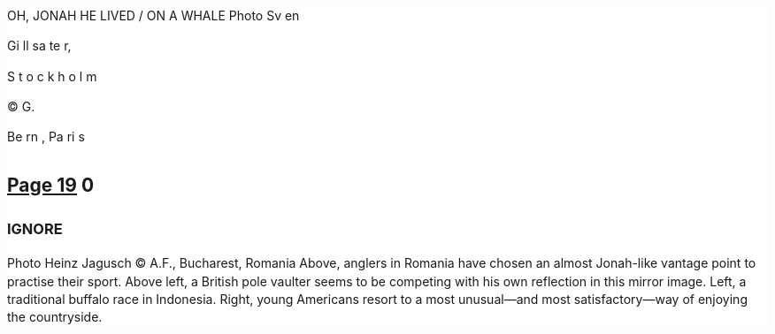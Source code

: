 OH, JONAH 
HE LIVED 
/ ON A 
WHALE 
  Photo 
Sv
en
 
Gi
ll
sa
te
r,
 
S
t
o
c
k
h
o
l
m
 
© 
G.
 
Be
rn
, 
Pa
ri
s 
 

## [Page 19](https://demo.humlab.umu.se/courier/052770engo.pdf#page=19) 0

### IGNORE

Photo Heinz Jagusch © A.F., Bucharest, Romania 
Above, anglers in Romania have 
chosen an almost Jonah-like vantage 
point to practise their sport. Above 
left, a British pole vaulter seems 
to be competing with his own 
reflection in this mirror image. Left, 
a traditional buffalo race in Indonesia. 
Right, young Americans resort to 
a most unusual—and most 
satisfactory—way of enjoying 
the countryside. 
 